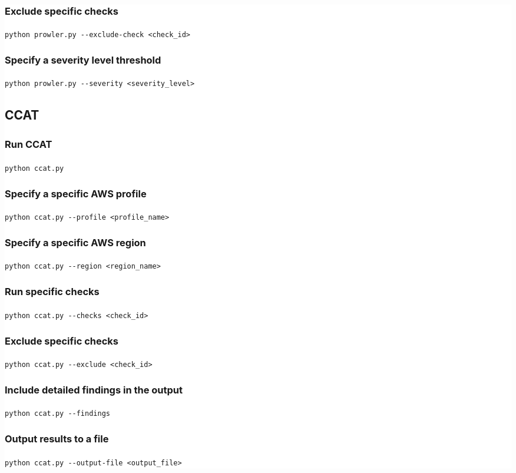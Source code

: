 ### Exclude specific checks	

```
python prowler.py --exclude-check <check_id>
```

### Specify a severity level threshold

```
python prowler.py --severity <severity_level>
```


## CCAT


### Run CCAT	

```
python ccat.py
```

### Specify a specific AWS profile	

```
python ccat.py --profile <profile_name>
```

### Specify a specific AWS region	

```
python ccat.py --region <region_name>
```

### Run specific checks	

```
python ccat.py --checks <check_id>
```

### Exclude specific checks	

```
python ccat.py --exclude <check_id>
```

### Include detailed findings in the output	

```
python ccat.py --findings
```

### Output results to a file	

```
python ccat.py --output-file <output_file>
```
